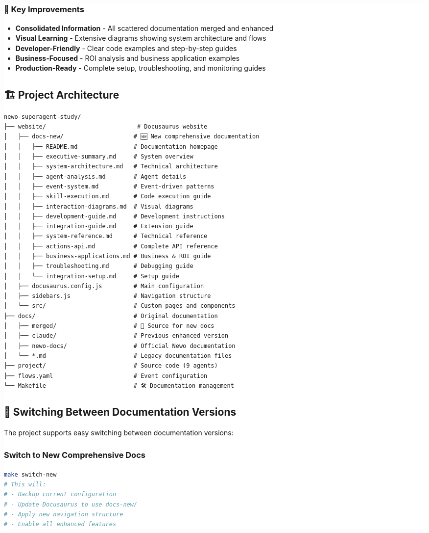 ### 🎯 Key Improvements
- **Consolidated Information** - All scattered documentation merged and enhanced
- **Visual Learning** - Extensive diagrams showing system architecture and flows
- **Developer-Friendly** - Clear code examples and step-by-step guides
- **Business-Focused** - ROI analysis and business application examples
- **Production-Ready** - Complete setup, troubleshooting, and monitoring guides

## 🏗️ Project Architecture

```
newo-superagent-study/
├── website/                          # Docusaurus website
│   ├── docs-new/                    # 🆕 New comprehensive documentation  
│   │   ├── README.md                # Documentation homepage
│   │   ├── executive-summary.md     # System overview
│   │   ├── system-architecture.md   # Technical architecture
│   │   ├── agent-analysis.md        # Agent details
│   │   ├── event-system.md          # Event-driven patterns
│   │   ├── skill-execution.md       # Code execution guide
│   │   ├── interaction-diagrams.md  # Visual diagrams
│   │   ├── development-guide.md     # Development instructions
│   │   ├── integration-guide.md     # Extension guide
│   │   ├── system-reference.md      # Technical reference
│   │   ├── actions-api.md           # Complete API reference
│   │   ├── business-applications.md # Business & ROI guide
│   │   ├── troubleshooting.md       # Debugging guide
│   │   └── integration-setup.md     # Setup guide
│   ├── docusaurus.config.js         # Main configuration
│   ├── sidebars.js                  # Navigation structure
│   └── src/                         # Custom pages and components
├── docs/                            # Original documentation
│   ├── merged/                      # 🔄 Source for new docs
│   ├── claude/                      # Previous enhanced version
│   ├── newo-docs/                   # Official Newo documentation
│   └── *.md                         # Legacy documentation files
├── project/                         # Source code (9 agents)
├── flows.yaml                       # Event configuration
└── Makefile                         # 🛠️ Documentation management
```

## 🔄 Switching Between Documentation Versions

The project supports easy switching between documentation versions:

### Switch to New Comprehensive Docs
```bash
make switch-new
# This will:
# - Backup current configuration
# - Update Docusaurus to use docs-new/
# - Apply new navigation structure
# - Enable all enhanced features
```
